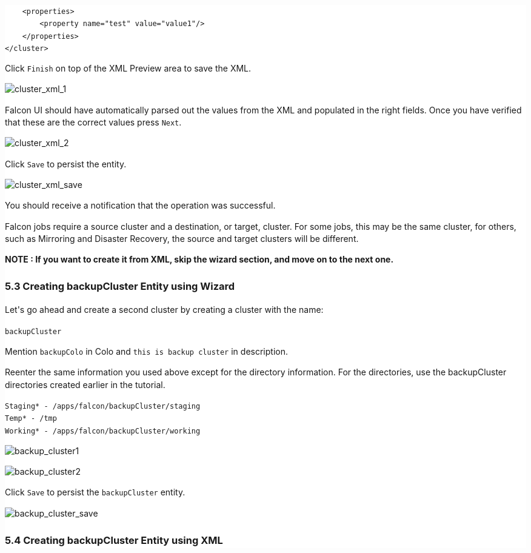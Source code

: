 ~~~
    <properties>
        <property name="test" value="value1"/>
    </properties>
</cluster>
~~~

Click `Finish` on top of the XML Preview area to save the XML.

![cluster_xml_1]({{page.path}}/assets/cluster_xml_1.png)

Falcon UI should have automatically parsed out the values from the XML and populated in the right fields. Once you have verified that these are the correct values press `Next`.

![cluster_xml_2]({{page.path}}/assets/cluster_xml_2.png)

Click `Save` to persist the entity.

![cluster_xml_save]({{page.path}}/assets/cluster_xml_save.png)

You should receive a notification that the operation was successful.

Falcon jobs require a source cluster and a destination, or target, cluster. For some jobs, this may be the same cluster, for others, such as Mirroring and Disaster Recovery, the source and target clusters will be different.

**NOTE : If you want to create it from XML, skip the wizard section, and move on to the next one.**

### 5.3 Creating backupCluster Entity using Wizard <a id="creating-backupCluster-wizard"></a>

Let's go ahead and create a second cluster by creating a cluster with the name:

~~~
backupCluster
~~~

Mention `backupColo` in Colo and `this is backup cluster` in description.

Reenter the same information you used above except for the directory information. For the directories, use the backupCluster directories created earlier in the tutorial.

~~~
Staging* - /apps/falcon/backupCluster/staging
Temp* - /tmp
Working* - /apps/falcon/backupCluster/working
~~~

![backup_cluster1]({{page.path}}/assets/backup_cluster1.png)

![backup_cluster2]({{page.path}}/assets/backup_cluster2.png)

Click `Save` to persist the `backupCluster` entity.

![backup_cluster_save]({{page.path}}/assets/backup_cluster_save.png)

### 5.4 Creating backupCluster Entity using XML <a id="creating-backupCluster-XML"></a>
